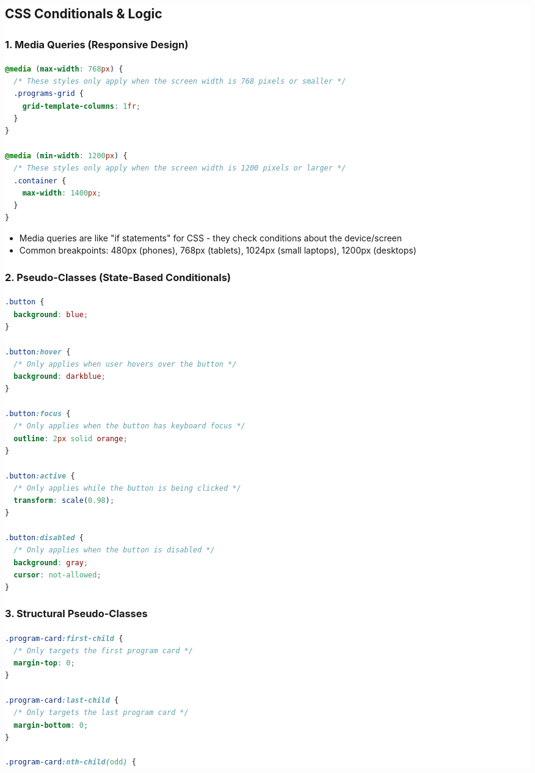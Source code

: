 
## CSS Conditionals & Logic

### 1. **Media Queries (Responsive Design)**
```css
@media (max-width: 768px) {
  /* These styles only apply when the screen width is 768 pixels or smaller */
  .programs-grid {
    grid-template-columns: 1fr;
  }
}

@media (min-width: 1200px) {
  /* These styles only apply when the screen width is 1200 pixels or larger */
  .container {
    max-width: 1400px;
  }
}
```
- Media queries are like "if statements" for CSS - they check conditions about the device/screen
- Common breakpoints: 480px (phones), 768px (tablets), 1024px (small laptops), 1200px (desktops)

### 2. **Pseudo-Classes (State-Based Conditionals)**
```css
.button {
  background: blue;
}

.button:hover {
  /* Only applies when user hovers over the button */
  background: darkblue;
}

.button:focus {
  /* Only applies when the button has keyboard focus */
  outline: 2px solid orange;
}

.button:active {
  /* Only applies while the button is being clicked */
  transform: scale(0.98);
}

.button:disabled {
  /* Only applies when the button is disabled */
  background: gray;
  cursor: not-allowed;
}
```

### 3. **Structural Pseudo-Classes**
```css
.program-card:first-child {
  /* Only targets the first program card */
  margin-top: 0;
}

.program-card:last-child {
  /* Only targets the last program card */
  margin-bottom: 0;
}

.program-card:nth-child(odd) {
```